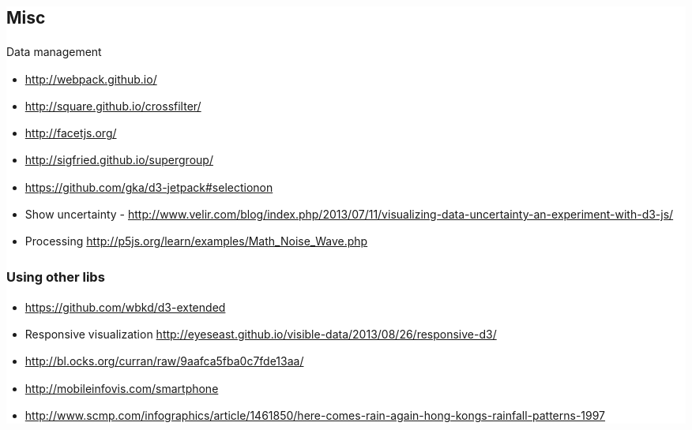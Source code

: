 ## Misc

Data management
* http://webpack.github.io/
* http://square.github.io/crossfilter/
* http://facetjs.org/

* http://sigfried.github.io/supergroup/
* https://github.com/gka/d3-jetpack#selectionon

* Show uncertainty - http://www.velir.com/blog/index.php/2013/07/11/visualizing-data-uncertainty-an-experiment-with-d3-js/

* Processing http://p5js.org/learn/examples/Math_Noise_Wave.php

### Using other libs

* https://github.com/wbkd/d3-extended

* Responsive visualization http://eyeseast.github.io/visible-data/2013/08/26/responsive-d3/
* http://bl.ocks.org/curran/raw/9aafca5fba0c7fde13aa/
* http://mobileinfovis.com/smartphone
* http://www.scmp.com/infographics/article/1461850/here-comes-rain-again-hong-kongs-rainfall-patterns-1997
